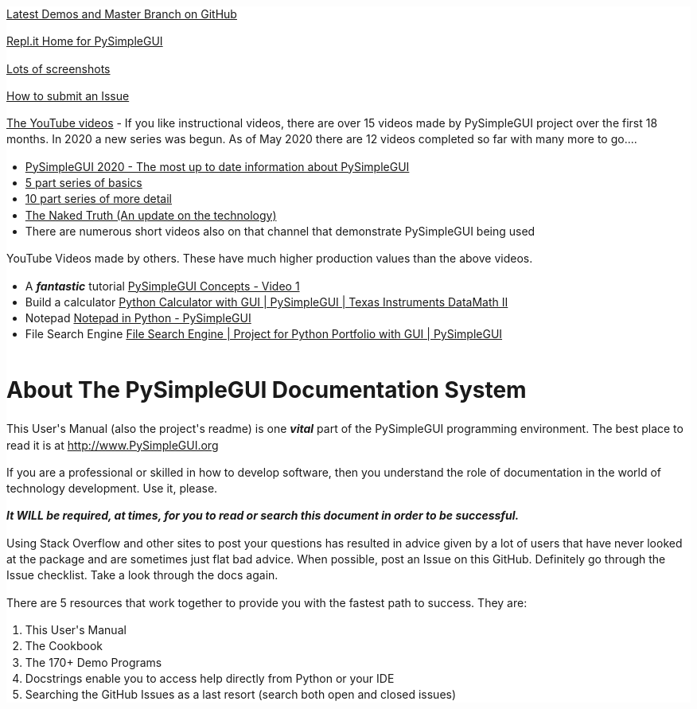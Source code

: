 [Latest Demos and Master Branch on GitHub](https://github.com/PySimpleGUI/PySimpleGUI/tree/master/DemoPrograms)

[Repl.it Home for PySimpleGUI](https://repl.it/@PySimpleGUI)

[Lots of screenshots](https://www.bountysource.com/issues/60766522-screen-shots)

[How to submit an Issue](https://github.com/PySimpleGUI/PySimpleGUI/issues/1646)

[The YouTube videos](http://YouTube.PySimpleGUI.org) - If you like instructional videos, there are over 15 videos made by PySimpleGUI project over the first 18 months.
In 2020 a new series was begun.  As of May 2020 there are 12 videos completed so far with many more to go....
- [PySimpleGUI 2020 - The most up to date information about PySimpleGUI](https://www.youtube.com/playlist?list=PLl8dD0doyrvFfzzniWS7FXrZefWWExJ2e)
- [5 part series of basics](https://www.youtube.com/playlist?list=PLl8dD0doyrvHMoJGTdMtgLuHymaqJVjzt)
- [10 part series of more detail](https://www.youtube.com/playlist?list=PLl8dD0doyrvGyXjORNvirTIZxKopJr8s0)
- [The Naked Truth (An update on the technology)](https://youtu.be/BFTxBmihsUY)
- There are numerous short videos also on that channel that demonstrate PySimpleGUI being used

YouTube Videos made by others.  These have much higher production values than the above videos.

- A ***fantastic*** tutorial [PySimpleGUI Concepts - Video 1](https://youtu.be/cLcfLm_GgiM)
- Build a calculator [Python Calculator with GUI | PySimpleGUI | Texas Instruments DataMath II](https://youtu.be/x5LSTDdffFk)
- Notepad [Notepad in Python - PySimpleGUI](https://youtu.be/JQY641uynKo)
- File Search Engine [File Search Engine | Project for Python Portfolio with GUI | PySimpleGUI](https://youtu.be/IWDC9vcBIFQ)

# About The PySimpleGUI Documentation System

This User's Manual (also the project's readme) is one ***vital*** part of the PySimpleGUI programming environment.  The best place to read it is at http://www.PySimpleGUI.org

If you are a professional or skilled in how to develop software, then you understand the role of documentation in the world of technology development. Use it, please.

***It WILL be required, at times, for you to read or search this document in order to be successful.***

Using Stack Overflow and other sites to post your questions has resulted in advice given by a lot of users that have never looked at the package and are sometimes just flat bad advice.  When possible, post an Issue on this GitHub. Definitely go through the Issue checklist.  Take a look through the docs again.

There are 5 resources that work together to provide you with the fastest path to success.  They are:

1. This User's Manual
2. The Cookbook
3. The 170+ Demo Programs
4. Docstrings enable you to access help directly from Python or your IDE
5. Searching the GitHub Issues as a last resort (search both open and closed issues)
